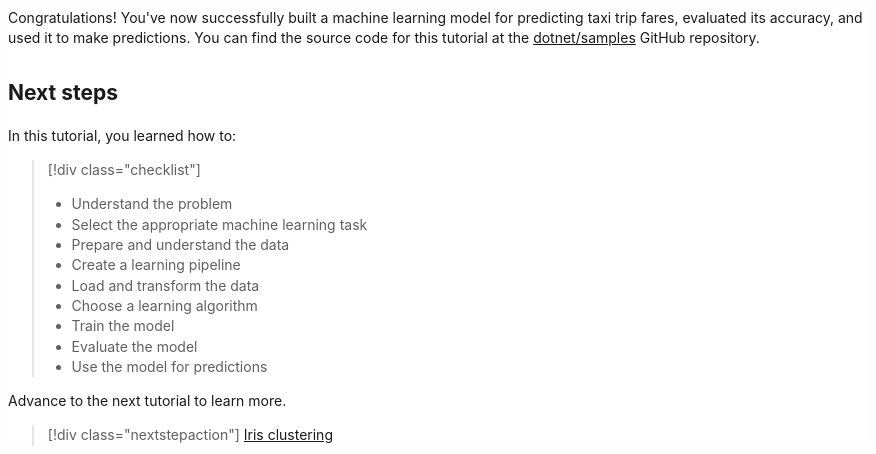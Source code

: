 Congratulations! You've now successfully built a machine learning model for predicting taxi trip fares, evaluated its accuracy, and used it to make predictions. You can find the source code for this tutorial at the [dotnet/samples](https://github.com/dotnet/samples/tree/master/machine-learning/tutorials/TaxiFarePrediction) GitHub repository.

## Next steps

In this tutorial, you learned how to:
> [!div class="checklist"]
> * Understand the problem
> * Select the appropriate machine learning task
> * Prepare and understand the data
> * Create a learning pipeline
> * Load and transform the data
> * Choose a learning algorithm
> * Train the model
> * Evaluate the model
> * Use the model for predictions

Advance to the next tutorial to learn more.
> [!div class="nextstepaction"]
> [Iris clustering](iris-clustering.md)
